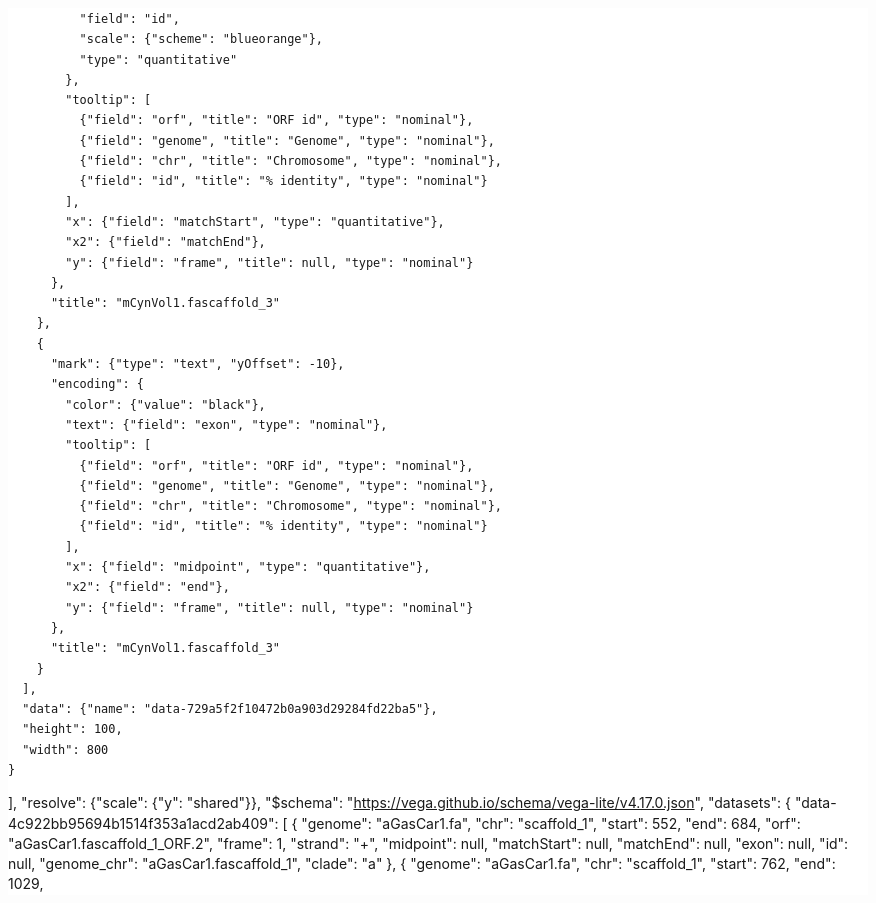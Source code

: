               "field": "id",
              "scale": {"scheme": "blueorange"},
              "type": "quantitative"
            },
            "tooltip": [
              {"field": "orf", "title": "ORF id", "type": "nominal"},
              {"field": "genome", "title": "Genome", "type": "nominal"},
              {"field": "chr", "title": "Chromosome", "type": "nominal"},
              {"field": "id", "title": "% identity", "type": "nominal"}
            ],
            "x": {"field": "matchStart", "type": "quantitative"},
            "x2": {"field": "matchEnd"},
            "y": {"field": "frame", "title": null, "type": "nominal"}
          },
          "title": "mCynVol1.fascaffold_3"
        },
        {
          "mark": {"type": "text", "yOffset": -10},
          "encoding": {
            "color": {"value": "black"},
            "text": {"field": "exon", "type": "nominal"},
            "tooltip": [
              {"field": "orf", "title": "ORF id", "type": "nominal"},
              {"field": "genome", "title": "Genome", "type": "nominal"},
              {"field": "chr", "title": "Chromosome", "type": "nominal"},
              {"field": "id", "title": "% identity", "type": "nominal"}
            ],
            "x": {"field": "midpoint", "type": "quantitative"},
            "x2": {"field": "end"},
            "y": {"field": "frame", "title": null, "type": "nominal"}
          },
          "title": "mCynVol1.fascaffold_3"
        }
      ],
      "data": {"name": "data-729a5f2f10472b0a903d29284fd22ba5"},
      "height": 100,
      "width": 800
    }
  ],
  "resolve": {"scale": {"y": "shared"}},
  "$schema": "https://vega.github.io/schema/vega-lite/v4.17.0.json",
  "datasets": {
    "data-4c922bb95694b1514f353a1acd2ab409": [
      {
        "genome": "aGasCar1.fa",
        "chr": "scaffold_1",
        "start": 552,
        "end": 684,
        "orf": "aGasCar1.fascaffold_1_ORF.2",
        "frame": 1,
        "strand": "+",
        "midpoint": null,
        "matchStart": null,
        "matchEnd": null,
        "exon": null,
        "id": null,
        "genome_chr": "aGasCar1.fascaffold_1",
        "clade": "a"
      },
      {
        "genome": "aGasCar1.fa",
        "chr": "scaffold_1",
        "start": 762,
        "end": 1029,